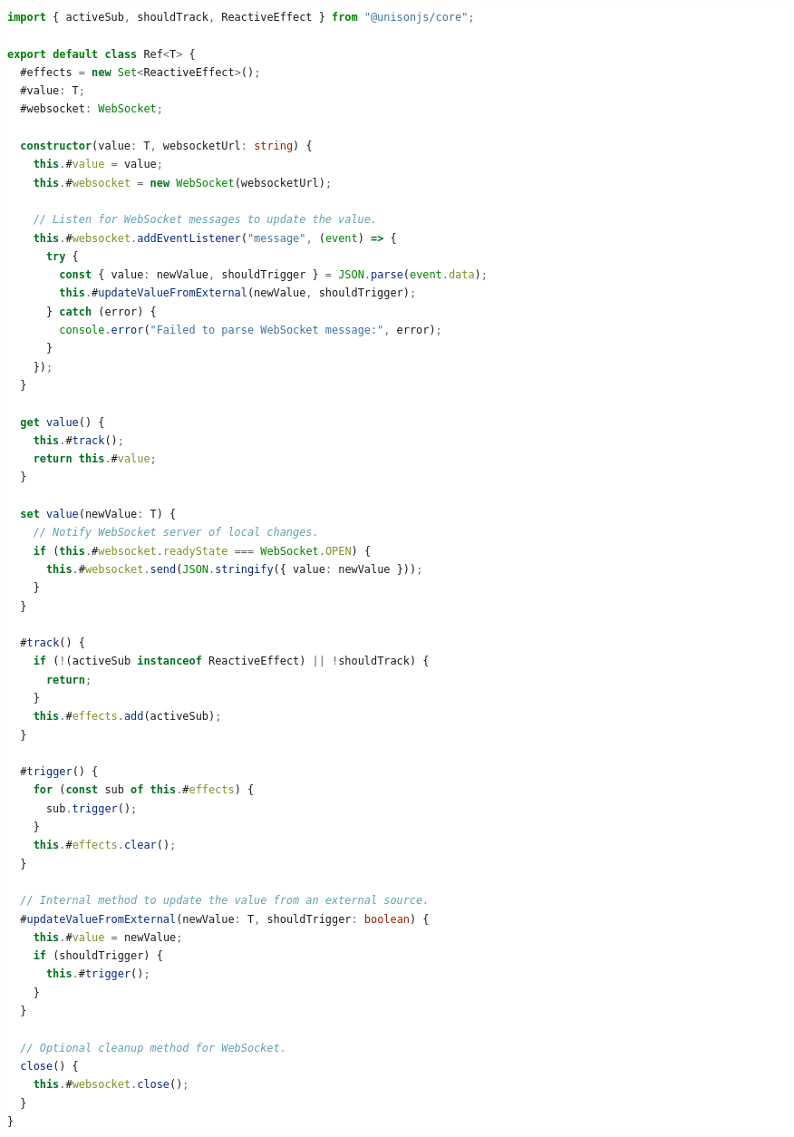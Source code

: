 ```ts
import { activeSub, shouldTrack, ReactiveEffect } from "@unisonjs/core";

export default class Ref<T> {
  #effects = new Set<ReactiveEffect>();
  #value: T;
  #websocket: WebSocket;

  constructor(value: T, websocketUrl: string) {
    this.#value = value;
    this.#websocket = new WebSocket(websocketUrl);

    // Listen for WebSocket messages to update the value.
    this.#websocket.addEventListener("message", (event) => {
      try {
        const { value: newValue, shouldTrigger } = JSON.parse(event.data);
        this.#updateValueFromExternal(newValue, shouldTrigger);
      } catch (error) {
        console.error("Failed to parse WebSocket message:", error);
      }
    });
  }

  get value() {
    this.#track();
    return this.#value;
  }

  set value(newValue: T) {
    // Notify WebSocket server of local changes.
    if (this.#websocket.readyState === WebSocket.OPEN) {
      this.#websocket.send(JSON.stringify({ value: newValue }));
    }
  }

  #track() {
    if (!(activeSub instanceof ReactiveEffect) || !shouldTrack) {
      return;
    }
    this.#effects.add(activeSub);
  }

  #trigger() {
    for (const sub of this.#effects) {
      sub.trigger();
    }
    this.#effects.clear();
  }

  // Internal method to update the value from an external source.
  #updateValueFromExternal(newValue: T, shouldTrigger: boolean) {
    this.#value = newValue;
    if (shouldTrigger) {
      this.#trigger();
    }
  }

  // Optional cleanup method for WebSocket.
  close() {
    this.#websocket.close();
  }
}
```
